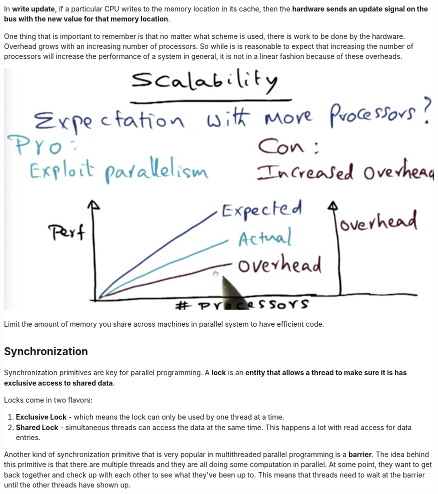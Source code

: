In **write update**, if a particular CPU writes to the memory location in its cache, then the **hardware sends an update signal on the bus with the new value for that memory location**. 

One thing that is important to remember is that no matter what scheme is used, there is work to be done by the hardware. Overhead grows with an increasing number of processors. So while is is reasonable to expect that increasing the number of processors will increase the performance of a system in general, it is not in a linear fashion because of these overheads.

<img src="resources/4_shared_memory/scalability.png">

Limit the amount of memory you share across machines in parallel system to have efficient code.

## Synchronization

Synchronization primitives are key for parallel programming. A **lock** is an **entity that allows a thread to make sure it is has exclusive access to shared data**. 

Locks come in two flavors:
1. **Exclusive Lock** - which means the lock can only be used by one thread at a time.
2. **Shared Lock** - simultaneous threads can access the data at the same time. This happens a lot with read access for data entries. 

Another kind of synchronization primitive that is very popular in multithreaded parallel programming is a **barrier**. The idea behind this primitive is that there are multiple threads and they are all doing some computation in parallel. At some point, they want to get back together and check up with each other to see what they've been up to. This means that threads need to wait at the barrier until the other threads have shown up.
